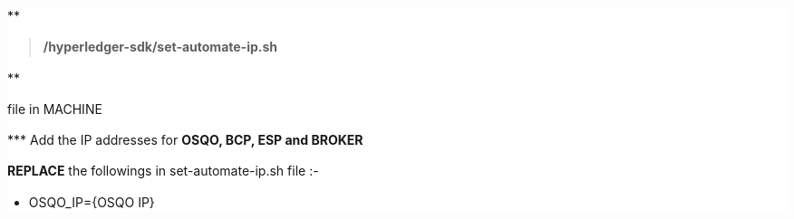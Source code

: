 
**

  

  

  

  

  

>  **/hyperledger-sdk/set-automate-ip.sh**

  

  

  

  

  

**

  

  

  

  

  

  

  

file in MACHINE

  

  

  

  

  

  

  

*** Add the IP addresses for **OSQO, BCP, ESP and BROKER**

  

  

  

  

  

  

  

**REPLACE** the followings in set-automate-ip.sh file :-

  

  

  

  

  

  

- OSQO_IP={OSQO IP}
